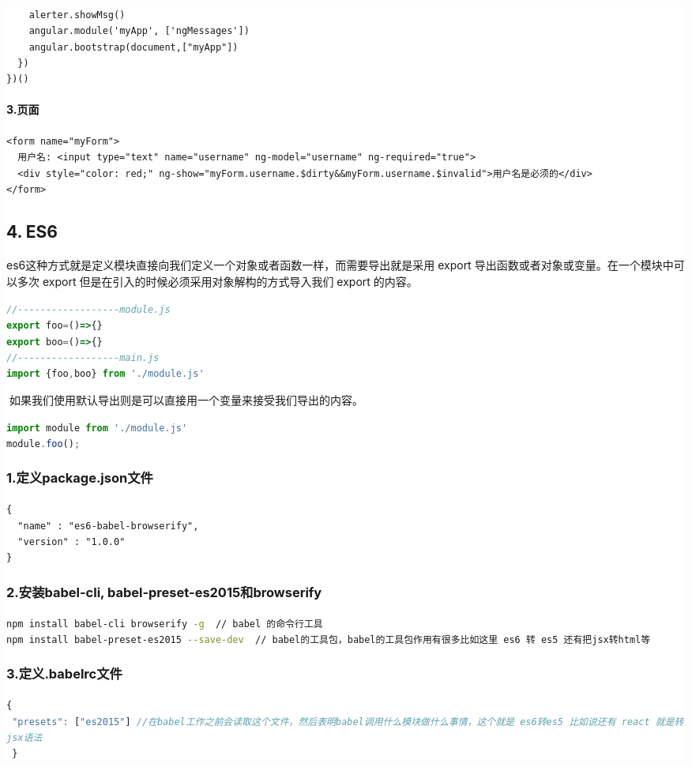 ```
    alerter.showMsg()
    angular.module('myApp', ['ngMessages'])
    angular.bootstrap(document,["myApp"])
  })
})()
```

#### 3.页面

```
<form name="myForm">
  用户名: <input type="text" name="username" ng-model="username" ng-required="true">
  <div style="color: red;" ng-show="myForm.username.$dirty&&myForm.username.$invalid">用户名是必须的</div>
</form>
```

## 4. ES6

​	es6这种方式就是定义模块直接向我们定义一个对象或者函数一样，而需要导出就是采用 export 导出函数或者对象或变量。在一个模块中可以多次 export 但是在引入的时候必须采用对象解构的方式导入我们 export 的内容。

```javascript
//------------------module.js
export foo=()=>{}
export boo=()=>{}
//------------------main.js
import {foo,boo} from './module.js'
```

​	如果我们使用默认导出则是可以直接用一个变量来接受我们导出的内容。

```javascript
import module from './module.js'
module.foo();
```

### 1.定义package.json文件

  ```
  {
    "name" : "es6-babel-browserify",
    "version" : "1.0.0"
  }
  ```
### 2.安装babel-cli, babel-preset-es2015和browserify

```bash
npm install babel-cli browserify -g  // babel 的命令行工具
npm install babel-preset-es2015 --save-dev  // babel的工具包，babel的工具包作用有很多比如这里 es6 转 es5 还有把jsx转html等
```

### 3.定义.babelrc文件

```javascript
{
 "presets": ["es2015"] //在babel工作之前会读取这个文件，然后表明babel调用什么模块做什么事情，这个就是 es6转es5 比如说还有 react 就是转jsx语法
 }
```
